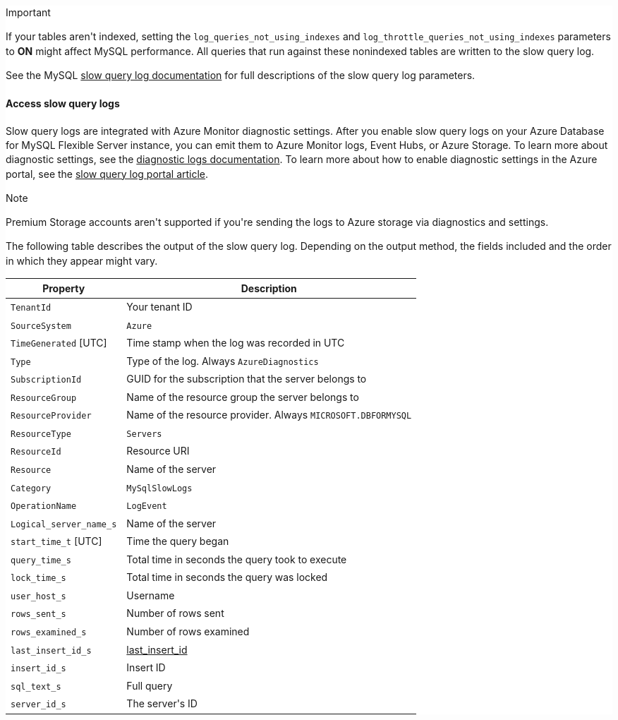 > [!IMPORTANT]  
> If your tables aren't indexed, setting the `log_queries_not_using_indexes` and `log_throttle_queries_not_using_indexes` parameters to **ON** might affect MySQL performance. All queries that run against these nonindexed tables are written to the slow query log.

See the MySQL [slow query log documentation](https://dev.mysql.com/doc/refman/5.7/en/slow-query-log.html) for full descriptions of the slow query log parameters.

#### Access slow query logs

Slow query logs are integrated with Azure Monitor diagnostic settings. After you enable slow query logs on your Azure Database for MySQL Flexible Server instance, you can emit them to Azure Monitor logs, Event Hubs, or Azure Storage. To learn more about diagnostic settings, see the [diagnostic logs documentation](/azure/azure-monitor/essentials/platform-logs-overview). To learn more about how to enable diagnostic settings in the Azure portal, see the [slow query log portal article](tutorial-query-performance-insights.md#set-up-diagnostics).

> [!NOTE]  
> Premium Storage accounts aren't supported if you're sending the logs to Azure storage via diagnostics and settings.

The following table describes the output of the slow query log. Depending on the output method, the fields included and the order in which they appear might vary.

| **Property** | **Description** |
| --- | --- |
| `TenantId` | Your tenant ID |
| `SourceSystem` | `Azure` |
| `TimeGenerated` [UTC] | Time stamp when the log was recorded in UTC |
| `Type` | Type of the log. Always `AzureDiagnostics` |
| `SubscriptionId` | GUID for the subscription that the server belongs to |
| `ResourceGroup` | Name of the resource group the server belongs to |
| `ResourceProvider` | Name of the resource provider. Always `MICROSOFT.DBFORMYSQL` |
| `ResourceType` | `Servers` |
| `ResourceId` | Resource URI |
| `Resource` | Name of the server |
| `Category` | `MySqlSlowLogs` |
| `OperationName` | `LogEvent` |
| `Logical_server_name_s` | Name of the server |
| `start_time_t` [UTC] | Time the query began |
| `query_time_s` | Total time in seconds the query took to execute |
| `lock_time_s` | Total time in seconds the query was locked |
| `user_host_s` | Username |
| `rows_sent_s` | Number of rows sent |
| `rows_examined_s` | Number of rows examined |
| `last_insert_id_s` | [last_insert_id](https://dev.mysql.com/doc/refman/5.7/en/information-functions.html#function_last-insert-id) |
| `insert_id_s` | Insert ID |
| `sql_text_s` | Full query |
| `server_id_s` | The server's ID |
